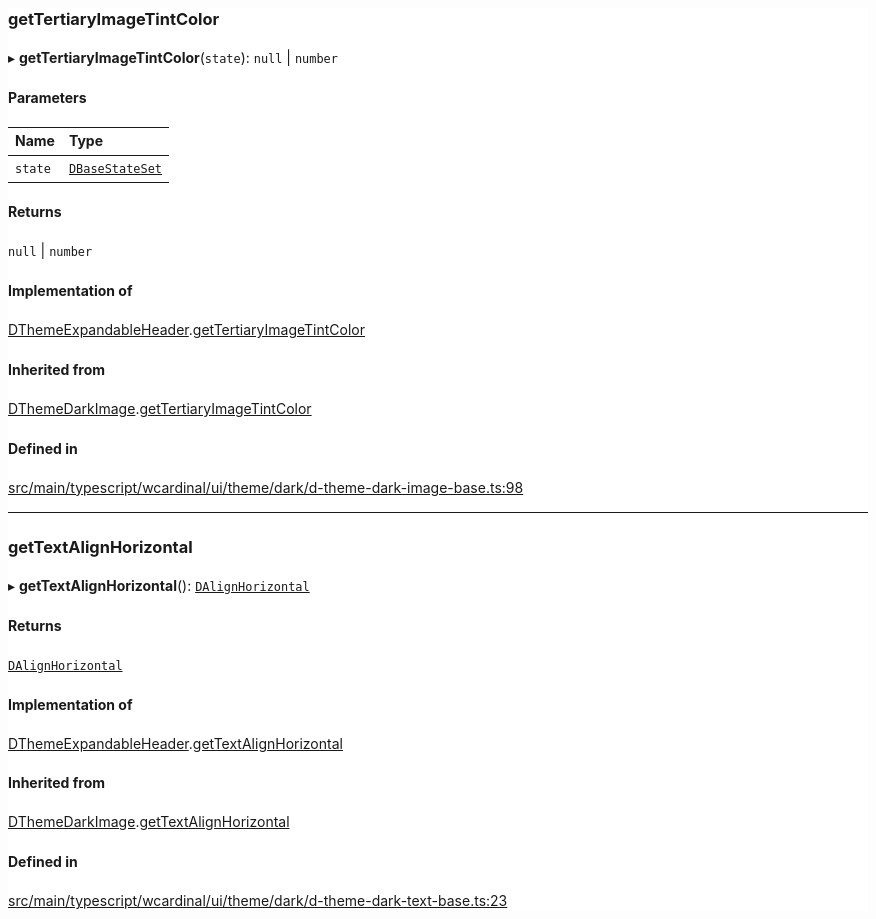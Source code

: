 ### getTertiaryImageTintColor

▸ **getTertiaryImageTintColor**(`state`): ``null`` \| `number`

#### Parameters

| Name | Type |
| :------ | :------ |
| `state` | [`DBaseStateSet`](../interfaces/DBaseStateSet.md) |

#### Returns

``null`` \| `number`

#### Implementation of

[DThemeExpandableHeader](../interfaces/DThemeExpandableHeader.md).[getTertiaryImageTintColor](../interfaces/DThemeExpandableHeader.md#gettertiaryimagetintcolor)

#### Inherited from

[DThemeDarkImage](DThemeDarkImage.md).[getTertiaryImageTintColor](DThemeDarkImage.md#gettertiaryimagetintcolor)

#### Defined in

[src/main/typescript/wcardinal/ui/theme/dark/d-theme-dark-image-base.ts:98](https://github.com/winter-cardinal/winter-cardinal-ui/blob/v0.227.0/src/main/typescript/wcardinal/ui/theme/dark/d-theme-dark-image-base.ts#L98)

___

### getTextAlignHorizontal

▸ **getTextAlignHorizontal**(): [`DAlignHorizontal`](../index.md#dalignhorizontal-1)

#### Returns

[`DAlignHorizontal`](../index.md#dalignhorizontal-1)

#### Implementation of

[DThemeExpandableHeader](../interfaces/DThemeExpandableHeader.md).[getTextAlignHorizontal](../interfaces/DThemeExpandableHeader.md#gettextalignhorizontal)

#### Inherited from

[DThemeDarkImage](DThemeDarkImage.md).[getTextAlignHorizontal](DThemeDarkImage.md#gettextalignhorizontal)

#### Defined in

[src/main/typescript/wcardinal/ui/theme/dark/d-theme-dark-text-base.ts:23](https://github.com/winter-cardinal/winter-cardinal-ui/blob/v0.227.0/src/main/typescript/wcardinal/ui/theme/dark/d-theme-dark-text-base.ts#L23)
